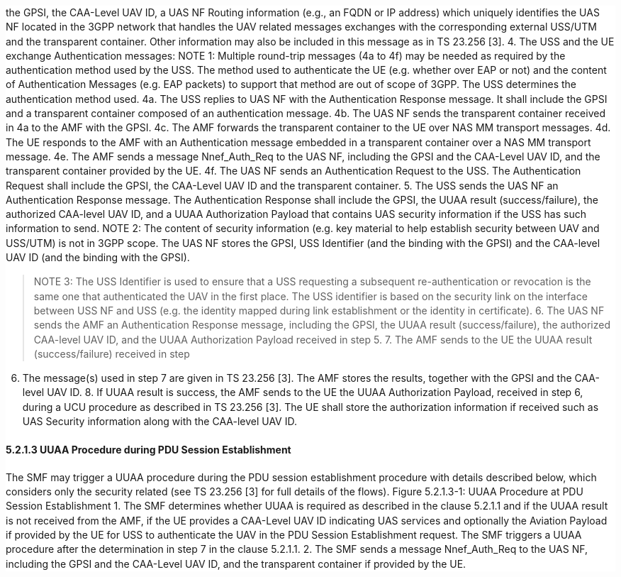 the GPSI, the CAA-Level UAV ID, a UAS NF Routing information (e.g., an FQDN or
IP address) which uniquely identifies the UAS NF located in the 3GPP network
that handles the UAV related messages exchanges with the corresponding
external USS/UTM and the transparent container. Other information may also be
included in this message as in TS 23.256 [3].
4\. The USS and the UE exchange Authentication messages:
NOTE 1: Multiple round-trip messages (4a to 4f) may be needed as required by
the authentication method used by the USS. The method used to authenticate the
UE (e.g. whether over EAP or not) and the content of Authentication Messages
(e.g. EAP packets) to support that method are out of scope of 3GPP. The USS
determines the authentication method used.
4a. The USS replies to UAS NF with the Authentication Response message. It
shall include the GPSI and a transparent container composed of an
authentication message.
4b. The UAS NF sends the transparent container received in 4a to the AMF with
the GPSI.
4c. The AMF forwards the transparent container to the UE over NAS MM transport
messages.
4d. The UE responds to the AMF with an Authentication message embedded in a
transparent container over a NAS MM transport message.
4e. The AMF sends a message Nnef_Auth_Req to the UAS NF, including the GPSI
and the CAA-Level UAV ID, and the transparent container provided by the UE.
4f. The UAS NF sends an Authentication Request to the USS. The Authentication
Request shall include the GPSI, the CAA-Level UAV ID and the transparent
container.
5\. The USS sends the UAS NF an Authentication Response message. The
Authentication Response shall include the GPSI, the UUAA result
(success/failure), the authorized CAA-level UAV ID, and a UUAA Authorization
Payload that contains UAS security information if the USS has such information
to send.
NOTE 2: The content of security information (e.g. key material to help
establish security between UAV and USS/UTM) is not in 3GPP scope.
The UAS NF stores the GPSI, USS Identifier (and the binding with the GPSI) and
the CAA-level UAV ID (and the binding with the GPSI).
> NOTE 3: The USS Identifier is used to ensure that a USS requesting a
> subsequent re-authentication or revocation is the same one that
> authenticated the UAV in the first place. The USS identifier is based on the
> security link on the interface between USS NF and USS (e.g. the identity
> mapped during link establishment or the identity in certificate).
6\. The UAS NF sends the AMF an Authentication Response message, including the
GPSI, the UUAA result (success/failure), the authorized CAA-level UAV ID, and
the UUAA Authorization Payload received in step 5.
7\. The AMF sends to the UE the UUAA result (success/failure) received in step
6. The message(s) used in step 7 are given in TS 23.256 [3].
The AMF stores the results, together with the GPSI and the CAA-level UAV ID.
8\. If UUAA result is success, the AMF sends to the UE the UUAA Authorization
Payload, received in step 6, during a UCU procedure as described in TS 23.256
[3]. The UE shall store the authorization information if received such as UAS
Security information along with the CAA-level UAV ID.
#### 5.2.1.3 UUAA Procedure during PDU Session Establishment
The SMF may trigger a UUAA procedure during the PDU session establishment
procedure with details described below, which considers only the security
related (see TS 23.256 [3] for full details of the flows).
Figure 5.2.1.3-1: UUAA Procedure at PDU Session Establishment
1\. The SMF determines whether UUAA is required as described in the clause
5.2.1.1 and if the UUAA result is not received from the AMF, if the UE
provides a CAA-Level UAV ID indicating UAS services and optionally the
Aviation Payload if provided by the UE for USS to authenticate the UAV in the
PDU Session Establishment request. The SMF triggers a UUAA procedure after the
determination in step 7 in the clause 5.2.1.1.
2\. The SMF sends a message Nnef_Auth_Req to the UAS NF, including the GPSI
and the CAA-Level UAV ID, and the transparent container if provided by the UE.
